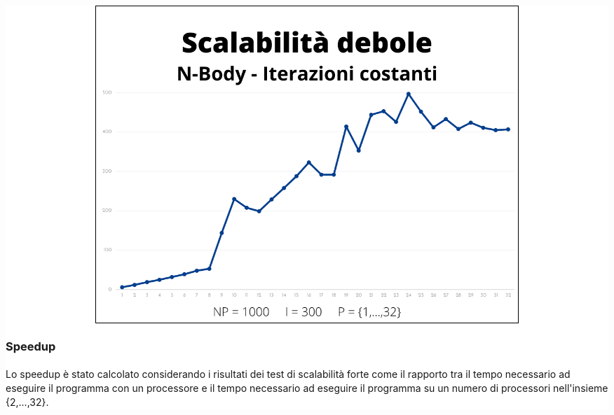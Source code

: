 <img src = "./images/Weak_Constant_Iterations.png" style = "display: block;
  margin-left: auto;
  margin-right: auto;
  width: 70%; border: 1px solid black">

### Speedup

Lo speedup è stato calcolato considerando i risultati dei test di scalabilità forte come il rapporto tra il tempo necessario ad eseguire il programma con un processore e il tempo necessario ad eseguire il programma su un numero di processori nell'insieme {2,...,32}.
